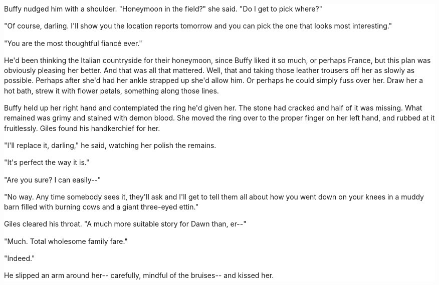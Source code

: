 Buffy nudged him with a shoulder. "Honeymoon in the field?" she said. "Do I get to pick where?"

"Of course, darling. I'll show you the location reports tomorrow and you can pick the one that looks most interesting."

"You are the most thoughtful fiancé ever." 

He'd been thinking the Italian countryside for their honeymoon, since Buffy liked it so much, or perhaps France, but this plan was obviously pleasing her better. And that was all that mattered. Well, that and taking those leather trousers off her as slowly as possible. Perhaps after she'd had her ankle strapped up she'd allow him. Or perhaps he could simply fuss over her. Draw her a hot bath, strew it with flower petals, something along those lines.

Buffy held up her right hand and contemplated the ring he'd given her. The stone had cracked and half of it was missing. What remained was grimy and stained with demon blood. She moved the ring over to the proper finger on her left hand, and rubbed at it fruitlessly. Giles found his handkerchief for her.

"I'll replace it, darling," he said, watching her polish the remains.

"It's perfect the way it is."

"Are you sure? I can easily--"

"No way. Any time somebody sees it, they'll ask and I'll get to tell them all about how you went down on your knees in a muddy barn filled with burning cows and a giant three-eyed ettin."

Giles cleared his throat. "A much more suitable story for Dawn than, er--"

"Much. Total wholesome family fare."

"Indeed."

He slipped an arm around her-- carefully, mindful of the bruises-- and kissed her.
